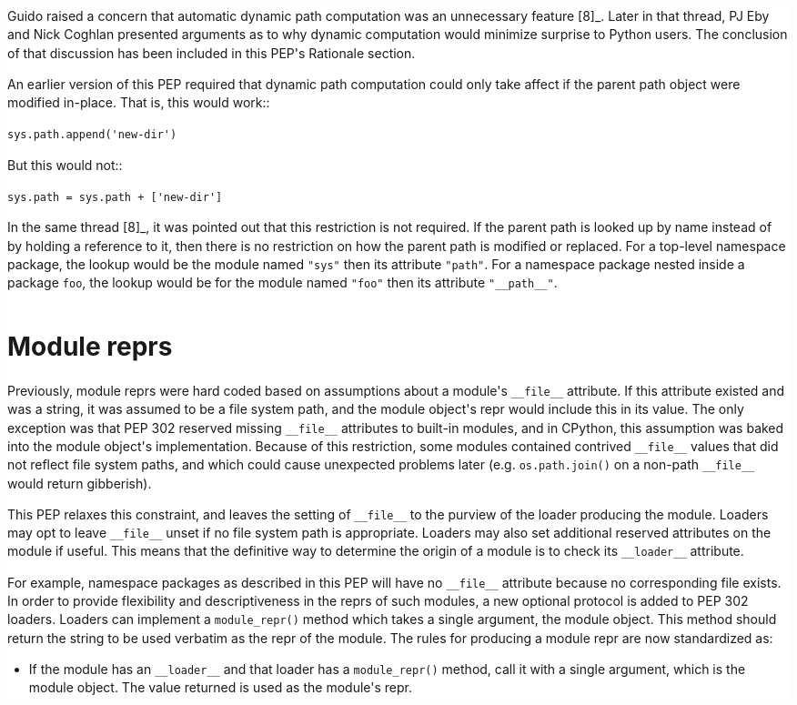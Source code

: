 Guido raised a concern that automatic dynamic path computation was an
unnecessary feature [8]_.  Later in that thread, PJ Eby and Nick
Coghlan presented arguments as to why dynamic computation would
minimize surprise to Python users.  The conclusion of that discussion
has been included in this PEP's Rationale section.

An earlier version of this PEP required that dynamic path computation
could only take affect if the parent path object were modified
in-place.  That is, this would work::

    sys.path.append('new-dir')

But this would not::

    sys.path = sys.path + ['new-dir']

In the same thread [8]_, it was pointed out that this restriction is
not required.  If the parent path is looked up by name instead of by
holding a reference to it, then there is no restriction on how the
parent path is modified or replaced.  For a top-level namespace
package, the lookup would be the module named ``"sys"`` then its
attribute ``"path"``.  For a namespace package nested inside a package
``foo``, the lookup would be for the module named ``"foo"`` then its
attribute ``"__path__"``.


Module reprs
============

Previously, module reprs were hard coded based on assumptions about a module's
``__file__`` attribute.  If this attribute existed and was a string, it was
assumed to be a file system path, and the module object's repr would include
this in its value.  The only exception was that PEP 302 reserved missing
``__file__`` attributes to built-in modules, and in CPython, this assumption
was baked into the module object's implementation.  Because of this
restriction, some modules contained contrived ``__file__`` values that did not
reflect file system paths, and which could cause unexpected problems later
(e.g. ``os.path.join()`` on a non-path ``__file__`` would return gibberish).

This PEP relaxes this constraint, and leaves the setting of ``__file__`` to
the purview of the loader producing the module.  Loaders may opt to leave
``__file__`` unset if no file system path is appropriate.  Loaders may also
set additional reserved attributes on the module if useful.  This means that
the definitive way to determine the origin of a module is to check its
``__loader__`` attribute.

For example, namespace packages as described in this PEP will have no
``__file__`` attribute because no corresponding file exists.  In order to
provide flexibility and descriptiveness in the reprs of such modules, a new
optional protocol is added to PEP 302 loaders.  Loaders can implement a
``module_repr()`` method which takes a single argument, the module object.
This method should return the string to be used verbatim as the repr of the
module.  The rules for producing a module repr are now standardized as:

* If the module has an ``__loader__`` and that loader has a ``module_repr()``
  method, call it with a single argument, which is the module object.  The
  value returned is used as the module's repr.
